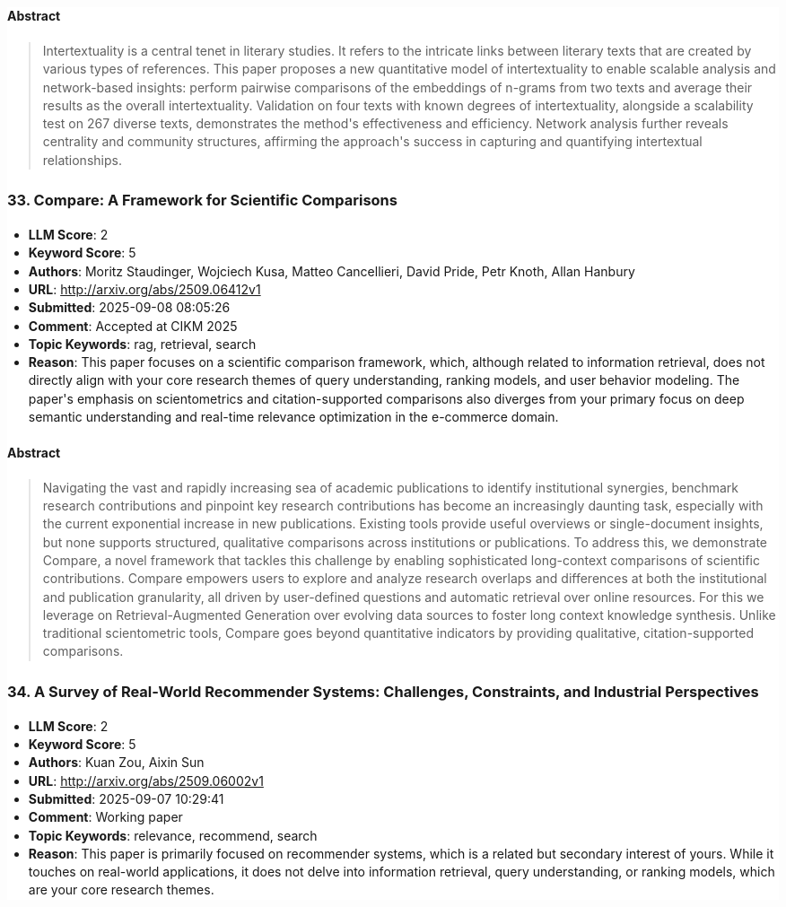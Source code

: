 #### Abstract
> Intertextuality is a central tenet in literary studies. It refers to the
intricate links between literary texts that are created by various types of
references. This paper proposes a new quantitative model of intertextuality to
enable scalable analysis and network-based insights: perform pairwise
comparisons of the embeddings of n-grams from two texts and average their
results as the overall intertextuality. Validation on four texts with known
degrees of intertextuality, alongside a scalability test on 267 diverse texts,
demonstrates the method's effectiveness and efficiency. Network analysis
further reveals centrality and community structures, affirming the approach's
success in capturing and quantifying intertextual relationships.

### 33. Compare: A Framework for Scientific Comparisons

- **LLM Score**: 2
- **Keyword Score**: 5
- **Authors**: Moritz Staudinger, Wojciech Kusa, Matteo Cancellieri, David Pride, Petr Knoth, Allan Hanbury
- **URL**: <http://arxiv.org/abs/2509.06412v1>
- **Submitted**: 2025-09-08 08:05:26
- **Comment**: Accepted at CIKM 2025
- **Topic Keywords**: rag, retrieval, search
- **Reason**: This paper focuses on a scientific comparison framework, which, although related to information retrieval, does not directly align with your core research themes of query understanding, ranking models, and user behavior modeling. The paper's emphasis on scientometrics and citation-supported comparisons also diverges from your primary focus on deep semantic understanding and real-time relevance optimization in the e-commerce domain.

#### Abstract
> Navigating the vast and rapidly increasing sea of academic publications to
identify institutional synergies, benchmark research contributions and pinpoint
key research contributions has become an increasingly daunting task, especially
with the current exponential increase in new publications. Existing tools
provide useful overviews or single-document insights, but none supports
structured, qualitative comparisons across institutions or publications.
  To address this, we demonstrate Compare, a novel framework that tackles this
challenge by enabling sophisticated long-context comparisons of scientific
contributions. Compare empowers users to explore and analyze research overlaps
and differences at both the institutional and publication granularity, all
driven by user-defined questions and automatic retrieval over online resources.
For this we leverage on Retrieval-Augmented Generation over evolving data
sources to foster long context knowledge synthesis. Unlike traditional
scientometric tools, Compare goes beyond quantitative indicators by providing
qualitative, citation-supported comparisons.

### 34. A Survey of Real-World Recommender Systems: Challenges, Constraints, and Industrial Perspectives

- **LLM Score**: 2
- **Keyword Score**: 5
- **Authors**: Kuan Zou, Aixin Sun
- **URL**: <http://arxiv.org/abs/2509.06002v1>
- **Submitted**: 2025-09-07 10:29:41
- **Comment**: Working paper
- **Topic Keywords**: relevance, recommend, search
- **Reason**: This paper is primarily focused on recommender systems, which is a related but secondary interest of yours. While it touches on real-world applications, it does not delve into information retrieval, query understanding, or ranking models, which are your core research themes.
